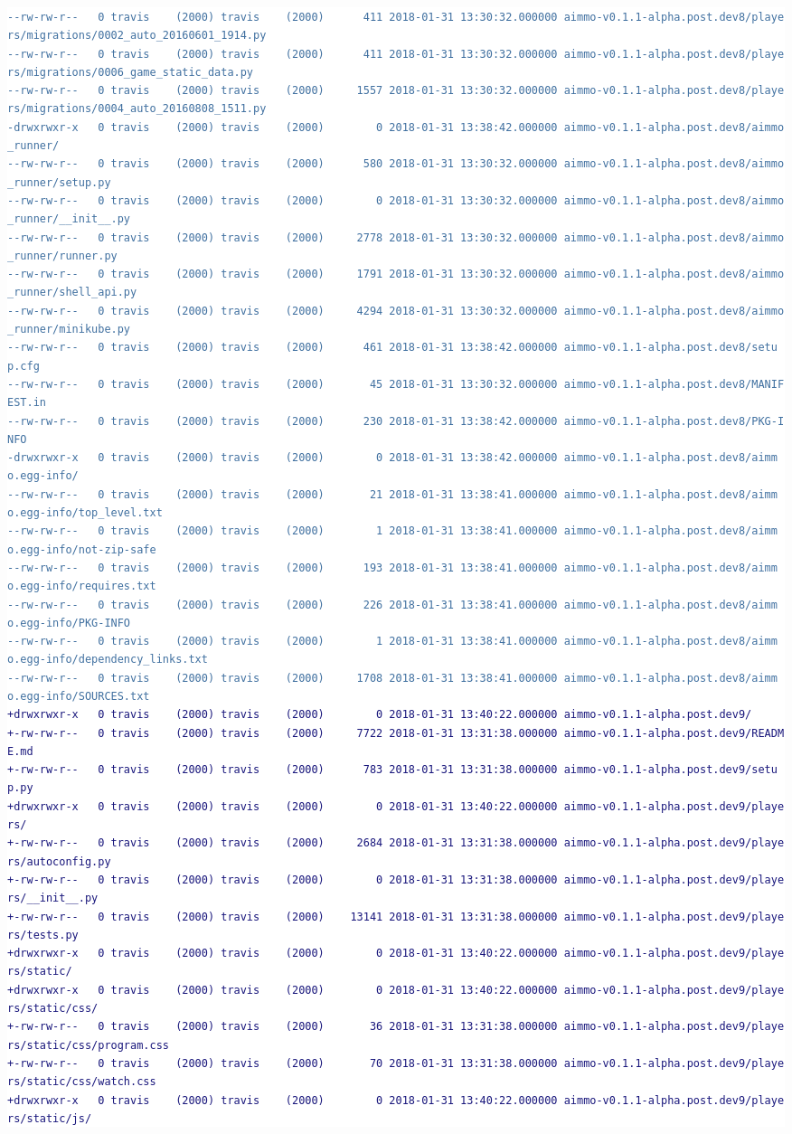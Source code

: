 ```diff
--rw-rw-r--   0 travis    (2000) travis    (2000)      411 2018-01-31 13:30:32.000000 aimmo-v0.1.1-alpha.post.dev8/players/migrations/0002_auto_20160601_1914.py
--rw-rw-r--   0 travis    (2000) travis    (2000)      411 2018-01-31 13:30:32.000000 aimmo-v0.1.1-alpha.post.dev8/players/migrations/0006_game_static_data.py
--rw-rw-r--   0 travis    (2000) travis    (2000)     1557 2018-01-31 13:30:32.000000 aimmo-v0.1.1-alpha.post.dev8/players/migrations/0004_auto_20160808_1511.py
-drwxrwxr-x   0 travis    (2000) travis    (2000)        0 2018-01-31 13:38:42.000000 aimmo-v0.1.1-alpha.post.dev8/aimmo_runner/
--rw-rw-r--   0 travis    (2000) travis    (2000)      580 2018-01-31 13:30:32.000000 aimmo-v0.1.1-alpha.post.dev8/aimmo_runner/setup.py
--rw-rw-r--   0 travis    (2000) travis    (2000)        0 2018-01-31 13:30:32.000000 aimmo-v0.1.1-alpha.post.dev8/aimmo_runner/__init__.py
--rw-rw-r--   0 travis    (2000) travis    (2000)     2778 2018-01-31 13:30:32.000000 aimmo-v0.1.1-alpha.post.dev8/aimmo_runner/runner.py
--rw-rw-r--   0 travis    (2000) travis    (2000)     1791 2018-01-31 13:30:32.000000 aimmo-v0.1.1-alpha.post.dev8/aimmo_runner/shell_api.py
--rw-rw-r--   0 travis    (2000) travis    (2000)     4294 2018-01-31 13:30:32.000000 aimmo-v0.1.1-alpha.post.dev8/aimmo_runner/minikube.py
--rw-rw-r--   0 travis    (2000) travis    (2000)      461 2018-01-31 13:38:42.000000 aimmo-v0.1.1-alpha.post.dev8/setup.cfg
--rw-rw-r--   0 travis    (2000) travis    (2000)       45 2018-01-31 13:30:32.000000 aimmo-v0.1.1-alpha.post.dev8/MANIFEST.in
--rw-rw-r--   0 travis    (2000) travis    (2000)      230 2018-01-31 13:38:42.000000 aimmo-v0.1.1-alpha.post.dev8/PKG-INFO
-drwxrwxr-x   0 travis    (2000) travis    (2000)        0 2018-01-31 13:38:42.000000 aimmo-v0.1.1-alpha.post.dev8/aimmo.egg-info/
--rw-rw-r--   0 travis    (2000) travis    (2000)       21 2018-01-31 13:38:41.000000 aimmo-v0.1.1-alpha.post.dev8/aimmo.egg-info/top_level.txt
--rw-rw-r--   0 travis    (2000) travis    (2000)        1 2018-01-31 13:38:41.000000 aimmo-v0.1.1-alpha.post.dev8/aimmo.egg-info/not-zip-safe
--rw-rw-r--   0 travis    (2000) travis    (2000)      193 2018-01-31 13:38:41.000000 aimmo-v0.1.1-alpha.post.dev8/aimmo.egg-info/requires.txt
--rw-rw-r--   0 travis    (2000) travis    (2000)      226 2018-01-31 13:38:41.000000 aimmo-v0.1.1-alpha.post.dev8/aimmo.egg-info/PKG-INFO
--rw-rw-r--   0 travis    (2000) travis    (2000)        1 2018-01-31 13:38:41.000000 aimmo-v0.1.1-alpha.post.dev8/aimmo.egg-info/dependency_links.txt
--rw-rw-r--   0 travis    (2000) travis    (2000)     1708 2018-01-31 13:38:41.000000 aimmo-v0.1.1-alpha.post.dev8/aimmo.egg-info/SOURCES.txt
+drwxrwxr-x   0 travis    (2000) travis    (2000)        0 2018-01-31 13:40:22.000000 aimmo-v0.1.1-alpha.post.dev9/
+-rw-rw-r--   0 travis    (2000) travis    (2000)     7722 2018-01-31 13:31:38.000000 aimmo-v0.1.1-alpha.post.dev9/README.md
+-rw-rw-r--   0 travis    (2000) travis    (2000)      783 2018-01-31 13:31:38.000000 aimmo-v0.1.1-alpha.post.dev9/setup.py
+drwxrwxr-x   0 travis    (2000) travis    (2000)        0 2018-01-31 13:40:22.000000 aimmo-v0.1.1-alpha.post.dev9/players/
+-rw-rw-r--   0 travis    (2000) travis    (2000)     2684 2018-01-31 13:31:38.000000 aimmo-v0.1.1-alpha.post.dev9/players/autoconfig.py
+-rw-rw-r--   0 travis    (2000) travis    (2000)        0 2018-01-31 13:31:38.000000 aimmo-v0.1.1-alpha.post.dev9/players/__init__.py
+-rw-rw-r--   0 travis    (2000) travis    (2000)    13141 2018-01-31 13:31:38.000000 aimmo-v0.1.1-alpha.post.dev9/players/tests.py
+drwxrwxr-x   0 travis    (2000) travis    (2000)        0 2018-01-31 13:40:22.000000 aimmo-v0.1.1-alpha.post.dev9/players/static/
+drwxrwxr-x   0 travis    (2000) travis    (2000)        0 2018-01-31 13:40:22.000000 aimmo-v0.1.1-alpha.post.dev9/players/static/css/
+-rw-rw-r--   0 travis    (2000) travis    (2000)       36 2018-01-31 13:31:38.000000 aimmo-v0.1.1-alpha.post.dev9/players/static/css/program.css
+-rw-rw-r--   0 travis    (2000) travis    (2000)       70 2018-01-31 13:31:38.000000 aimmo-v0.1.1-alpha.post.dev9/players/static/css/watch.css
+drwxrwxr-x   0 travis    (2000) travis    (2000)        0 2018-01-31 13:40:22.000000 aimmo-v0.1.1-alpha.post.dev9/players/static/js/
```